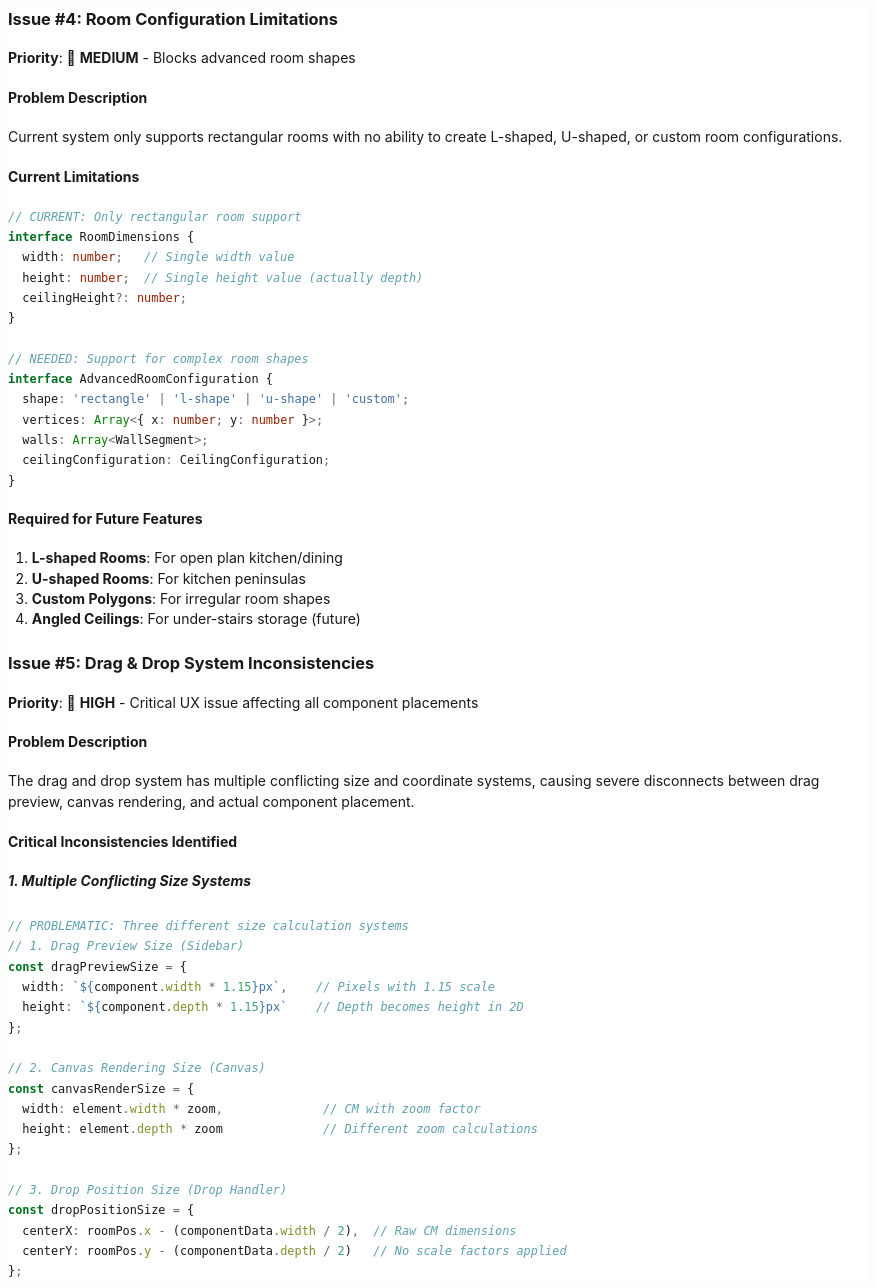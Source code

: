 ### **Issue #4: Room Configuration Limitations**

**Priority**: 🔴 **MEDIUM** - Blocks advanced room shapes

#### **Problem Description**
Current system only supports rectangular rooms with no ability to create L-shaped, U-shaped, or custom room configurations.

#### **Current Limitations**
```typescript
// CURRENT: Only rectangular room support
interface RoomDimensions {
  width: number;   // Single width value
  height: number;  // Single height value (actually depth)
  ceilingHeight?: number;
}

// NEEDED: Support for complex room shapes
interface AdvancedRoomConfiguration {
  shape: 'rectangle' | 'l-shape' | 'u-shape' | 'custom';
  vertices: Array<{ x: number; y: number }>;
  walls: Array<WallSegment>;
  ceilingConfiguration: CeilingConfiguration;
}
```

#### **Required for Future Features**
1. **L-shaped Rooms**: For open plan kitchen/dining
2. **U-shaped Rooms**: For kitchen peninsulas  
3. **Custom Polygons**: For irregular room shapes
4. **Angled Ceilings**: For under-stairs storage (future)

### **Issue #5: Drag & Drop System Inconsistencies**

**Priority**: 🔴 **HIGH** - Critical UX issue affecting all component placements

#### **Problem Description**
The drag and drop system has multiple conflicting size and coordinate systems, causing severe disconnects between drag preview, canvas rendering, and actual component placement.

#### **Critical Inconsistencies Identified**

##### **1. Multiple Conflicting Size Systems**
```typescript
// PROBLEMATIC: Three different size calculation systems
// 1. Drag Preview Size (Sidebar)
const dragPreviewSize = {
  width: `${component.width * 1.15}px`,    // Pixels with 1.15 scale
  height: `${component.depth * 1.15}px`    // Depth becomes height in 2D
};

// 2. Canvas Rendering Size (Canvas)
const canvasRenderSize = {
  width: element.width * zoom,              // CM with zoom factor
  height: element.depth * zoom              // Different zoom calculations
};

// 3. Drop Position Size (Drop Handler)
const dropPositionSize = {
  centerX: roomPos.x - (componentData.width / 2),  // Raw CM dimensions
  centerY: roomPos.y - (componentData.depth / 2)   // No scale factors applied
};
```
